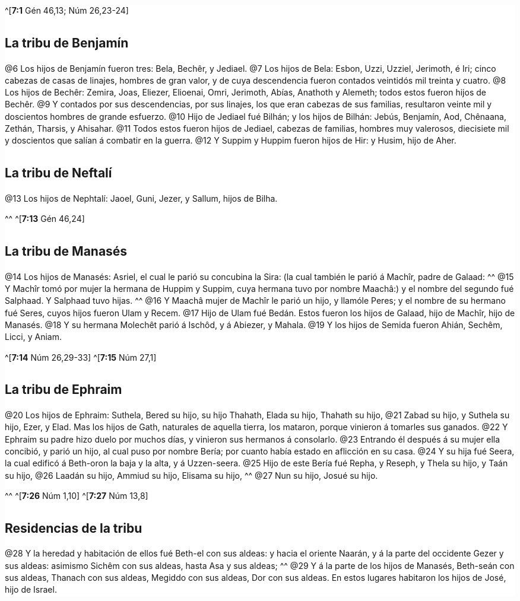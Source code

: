 
^[**7:1** Gén 46,13; Núm 26,23-24]

## La tribu de Benjamín
@6 Los hijos de Benjamín fueron tres: Bela, Bechêr, y Jediael. @7 Los hijos de Bela: Esbon, Uzzi, Uzziel, Jerimoth, é Iri; cinco cabezas de casas de linajes, hombres de gran valor, y de cuya descendencia fueron contados veintidós mil treinta y cuatro. @8 Los hijos de Bechêr: Zemira, Joas, Eliezer, Elioenai, Omri, Jerimoth, Abías, Anathoth y Alemeth; todos estos fueron hijos de Bechêr. @9 Y contados por sus descendencias, por sus linajes, los que eran cabezas de sus familias, resultaron veinte mil y doscientos hombres de grande esfuerzo. @10 Hijo de Jediael fué Bilhán; y los hijos de Bilhán: Jebús, Benjamín, Aod, Chênaana, Zethán, Tharsis, y Ahisahar. @11 Todos estos fueron hijos de Jediael, cabezas de familias, hombres muy valerosos, diecisiete mil y doscientos que salían á combatir en la guerra. @12 Y Suppim y Huppim fueron hijos de Hir: y Husim, hijo de Aher. 



## La tribu de Neftalí
@13 Los hijos de Nephtalí: Jaoel, Guni, Jezer, y Sallum, hijos de Bilha. 

^^ 
^[**7:13** Gén 46,24]

## La tribu de Manasés
@14 Los hijos de Manasés: Asriel, el cual le parió su concubina la Sira: (la cual también le parió á Machîr, padre de Galaad: ^^ @15 Y Machîr tomó por mujer la hermana de Huppim y Suppim, cuya hermana tuvo por nombre Maachâ:) y el nombre del segundo fué Salphaad. Y Salphaad tuvo hijas. ^^ @16 Y Maachâ mujer de Machîr le parió un hijo, y llamóle Peres; y el nombre de su hermano fué Seres, cuyos hijos fueron Ulam y Recem. @17 Hijo de Ulam fué Bedán. Estos fueron los hijos de Galaad, hijo de Machîr, hijo de Manasés. @18 Y su hermana Molechêt parió á Ischôd, y á Abiezer, y Mahala. @19 Y los hijos de Semida fueron Ahián, Sechêm, Licci, y Aniam. 


^[**7:14** Núm 26,29-33] ^[**7:15** Núm 27,1]

## La tribu de Ephraim
@20 Los hijos de Ephraim: Suthela, Bered su hijo, su hijo Thahath, Elada su hijo, Thahath su hijo, @21 Zabad su hijo, y Suthela su hijo, Ezer, y Elad. Mas los hijos de Gath, naturales de aquella tierra, los mataron, porque vinieron á tomarles sus ganados. @22 Y Ephraim su padre hizo duelo por muchos días, y vinieron sus hermanos á consolarlo. @23 Entrando él después á su mujer ella concibió, y parió un hijo, al cual puso por nombre Bería; por cuanto había estado en aflicción en su casa. @24 Y su hija fué Seera, la cual edificó á Beth-oron la baja y la alta, y á Uzzen-seera. @25 Hijo de este Bería fué Repha, y Reseph, y Thela su hijo, y Taán su hijo, @26 Laadán su hijo, Ammiud su hijo, Elisama su hijo, ^^ @27 Nun su hijo, Josué su hijo. 

^^ 
^[**7:26** Núm 1,10] ^[**7:27** Núm 13,8]

## Residencias de la tribu
@28 Y la heredad y habitación de ellos fué Beth-el con sus aldeas: y hacia el oriente Naarán, y á la parte del occidente Gezer y sus aldeas: asimismo Sichêm con sus aldeas, hasta Asa y sus aldeas; ^^ @29 Y á la parte de los hijos de Manasés, Beth-seán con sus aldeas, Thanach con sus aldeas, Megiddo con sus aldeas, Dor con sus aldeas. En estos lugares habitaron los hijos de José, hijo de Israel. 
